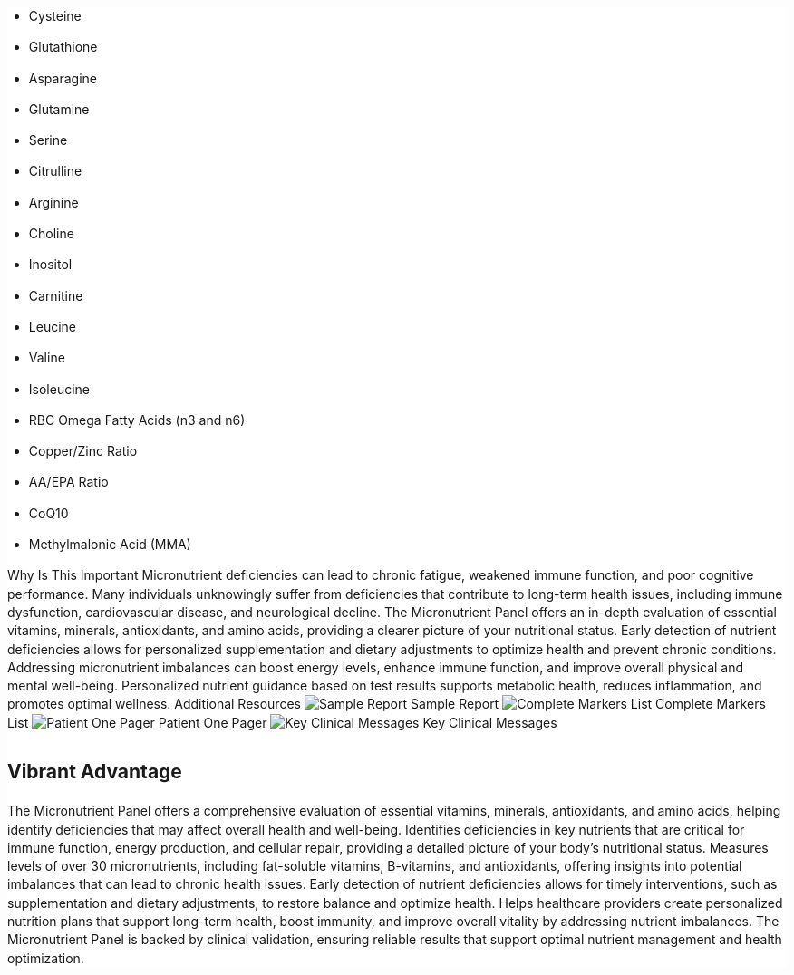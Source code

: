 
  * Cysteine
  * Glutathione
  * Asparagine
  * Glutamine
  * Serine
  * Citrulline
  * Arginine
  * Choline
  * Inositol
  * Carnitine
  * Leucine
  * Valine
  * Isoleucine


  * RBC Omega Fatty Acids (n3 and n6)
  * Copper/Zinc Ratio
  * AA/EPA Ratio
  * CoQ10
  * Methylmalonic Acid (MMA)


Why Is This Important
Micronutrient deficiencies can lead to chronic fatigue, weakened immune function, and poor cognitive performance.
Many individuals unknowingly suffer from deficiencies that contribute to long-term health issues, including immune dysfunction, cardiovascular disease, and neurological decline.
The Micronutrient Panel offers an in-depth evaluation of essential vitamins, minerals, antioxidants, and amino acids, providing a clearer picture of your nutritional status.
Early detection of nutrient deficiencies allows for personalized supplementation and dietary adjustments to optimize health and prevent chronic conditions.
Addressing micronutrient imbalances can boost energy levels, enhance immune function, and improve overall physical and mental well-being.
Personalized nutrient guidance based on test results supports metabolic health, reduces inflammation, and promotes optimal wellness.
Additional Resources
![Sample Report](https://vibrant-wellness.com/hs-fs/hubfs/HD%20Assets/Icons/SampleReport.png?width=450&height=450&name=SampleReport.png)
[ Sample Report ](https://vibrant-wellness.com/hubfs/Tests/Micronutrient-Panel/Micronutrient-Sample-Report-Full-Report.pdf)
![Complete Markers List](https://vibrant-wellness.com/hs-fs/hubfs/HD%20Assets/Icons/CompleteMarkersList.png?width=450&height=450&name=CompleteMarkersList.png)
[ Complete Markers List ](https://vibrant-wellness.com/hubfs/Tests/Micronutrient-Panel/Micronutrient-Panel-Markers-List.pdf)
![Patient One Pager](https://vibrant-wellness.com/hs-fs/hubfs/HD%20Assets/Icons/PatientOnePager.png?width=450&height=450&name=PatientOnePager.png)
[ Patient One Pager ](https://vibrant-wellness.com/hubfs/Tests/Micronutrient-Panel/Micronutrient-Panel-Patient-One-Pager.pdf)
![Key Clinical Messages](https://vibrant-wellness.com/hs-fs/hubfs/HD%20Assets/Icons/KeyClinicalMessages.png?width=450&height=450&name=KeyClinicalMessages.png)
[ Key Clinical Messages ](https://vibrant-wellness.com/hubfs/Tests/Micronutrient-Panel/KCM-25-013-Micronutrients.pdf)
##  Vibrant Advantage
The Micronutrient Panel offers a comprehensive evaluation of essential vitamins, minerals, antioxidants, and amino acids, helping identify deficiencies that may affect overall health and well-being.
Identifies deficiencies in key nutrients that are critical for immune function, energy production, and cellular repair, providing a detailed picture of your body’s nutritional status.
Measures levels of over 30 micronutrients, including fat-soluble vitamins, B-vitamins, and antioxidants, offering insights into potential imbalances that can lead to chronic health issues.
Early detection of nutrient deficiencies allows for timely interventions, such as supplementation and dietary adjustments, to restore balance and optimize health.
Helps healthcare providers create personalized nutrition plans that support long-term health, boost immunity, and improve overall vitality by addressing nutrient imbalances.
The Micronutrient Panel is backed by clinical validation, ensuring reliable results that support optimal nutrient management and health optimization.